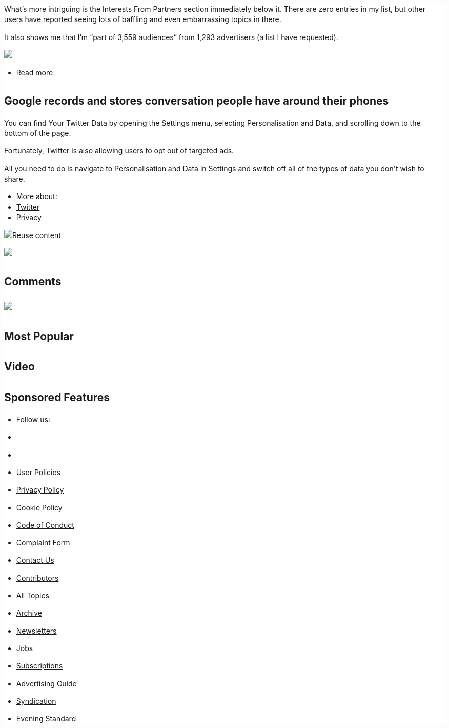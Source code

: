 What’s more intriguing is the Interests From Partners section immediately below it. There are zero entries in my list, but other users have reported seeing lots of baffling and even embarrassing topics in there.

It also shows me that I’m “part of 3,559 audiences” from 1,293 advertisers (a list I have requested).

[![](http://www.independent.co.uk/s3/files/styles/readmore_card/public/thumbnails/image/2017/04/10/14/gettyimages-76737530.jpg)](/life-style/gadgets-and-tech/news/google-voice-search-records-stores-conversation-people-have-around-their-phones-but-files-can-be-a7059376.html)
-   Read more

Google records and stores conversation people have around their phones
----------------------------------------------------------------------

You can find Your Twitter Data by opening the Settings menu, selecting Personalisation and Data, and scrolling down to the bottom of the page.

Fortunately, Twitter is also allowing users to opt out of targeted ads. 

All you need to do is navigate to Personalisation and Data in Settings and switch off all of the types of data you don't wish to share.

-   More about:
-   [Twitter](/topic/Twitter)
-   [Privacy](/topic/Privacy)

<a href="/syndication/reuse-permision-form?url=http://www.independent.co.uk/life-style/gadgets-and-tech/news/twitter-app-privacy-policy-update-your-data-collection-advertising-interests-personalisation-a7743401.html" class="syndication-btn"><img src="/sites/all/themes/ines_themes/independent_theme/img/reuse.png" />Reuse content</a>

<a href="/profile?icn=_IND_life_UAS" class="email-signpost"><img src="/sites/all/themes/ines_themes/independent_theme/img/signposts/indy-life.jpg" /></a>

Comments
--------

### [![](https://static.independent.co.uk/static-assets/i100.png)](http://indy100.com/?utm_source=indy&utm_medium=top5header&utm_campaign=i100)

Most Popular
------------

Video
-----

Sponsored Features
------------------

-   Follow us:
-   <a href="https://www.facebook.com/TheIndependentOnline" class="icon-facebook" title="Facebook"></a>
-   <a href="https://twitter.com/independent" class="icon-twitter" title="Twitter"></a>



-   [User Policies](/service/user-policies-a6184151.html)
-   [Privacy Policy](/service/privacy-policy-a6184181.html)
-   [Cookie Policy](/service/cookie-policy-a6184186.html)
-   [Code of Conduct](/service/code-of-conduct-a6184241.html)
-   [Complaint Form](https://independentnews.zendesk.com/hc/en-us/requests/new)
-   [Contact Us](/service/contact-us-759589.html)
-   [Contributors](http://www.independent.co.uk/service/external-contributors-policy-7905982.html)
-   [All Topics](/topics-list)
-   [Archive](http://www.independent.co.uk/archive)
-   [Newsletters](http://www.independent.co.uk/register)
-   [Jobs](http://independentjobs.independent.co.uk/)
-   [Subscriptions](https://subscriptions.independent.co.uk)
-   [Advertising Guide](http://esimedia.co.uk/)
-   [Syndication](http://syndication.independent.co.uk)
-   [Evening Standard](http://www.standard.co.uk/)